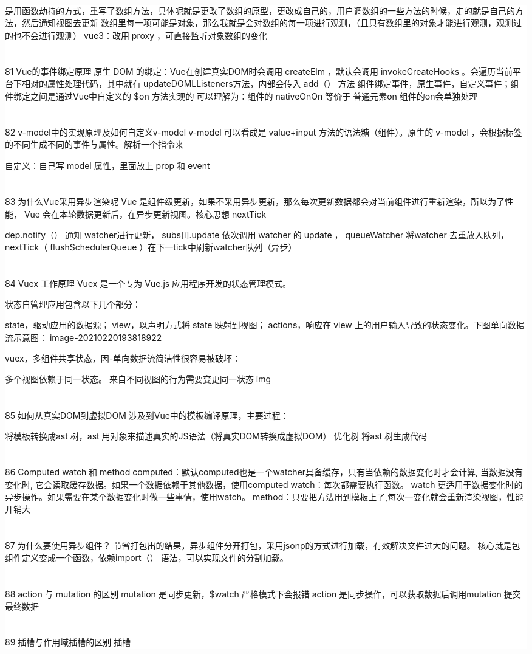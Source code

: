 是用函数劫持的方式，重写了数组方法，具体呢就是更改了数组的原型，更改成自己的，用户调数组的一些方法的时候，走的就是自己的方法，然后通知视图去更新
数组里每一项可能是对象，那么我就是会对数组的每一项进行观测，（且只有数组里的对象才能进行观测，观测过的也不会进行观测）
vue3：改用 proxy ，可直接监听对象数组的变化

#
81 Vue的事件绑定原理
原生 DOM 的绑定：Vue在创建真实DOM时会调用 createElm ，默认会调用 invokeCreateHooks 。会遍历当前平台下相对的属性处理代码，其中就有 updateDOMLListeners方法，内部会传入 add（） 方法
组件绑定事件，原生事件，自定义事件；组件绑定之间是通过Vue中自定义的 $on 方法实现的
可以理解为：组件的 nativeOnOn 等价于 普通元素on 组件的on会单独处理

#
82 v-model中的实现原理及如何自定义v-model
v-model 可以看成是 value+input 方法的语法糖（组件）。原生的 v-model ，会根据标签的不同生成不同的事件与属性。解析一个指令来

自定义：自己写 model 属性，里面放上 prop 和 event

#
83 为什么Vue采用异步渲染呢
Vue 是组件级更新，如果不采用异步更新，那么每次更新数据都会对当前组件进行重新渲染，所以为了性能， Vue 会在本轮数据更新后，在异步更新视图。核心思想 nextTick

dep.notify（） 通知 watcher进行更新， subs[i].update 依次调用 watcher 的 update ， queueWatcher 将watcher 去重放入队列， nextTick（ flushSchedulerQueue ）在下一tick中刷新watcher队列（异步）

#
84 Vuex 工作原理
Vuex 是一个专为 Vue.js 应用程序开发的状态管理模式。

状态自管理应用包含以下几个部分：

state，驱动应用的数据源；
view，以声明方式将 state 映射到视图；
actions，响应在 view 上的用户输入导致的状态变化。下图单向数据流示意图：
image-20210220193818922

vuex，多组件共享状态，因-单向数据流简洁性很容易被破坏：

多个视图依赖于同一状态。
来自不同视图的行为需要变更同一状态
img

#
85 如何从真实DOM到虚拟DOM
涉及到Vue中的模板编译原理，主要过程：

将模板转换成ast 树，ast 用对象来描述真实的JS语法（将真实DOM转换成虚拟DOM）
优化树
将ast 树生成代码
#
86 Computed watch 和 method
computed：默认computed也是一个watcher具备缓存，只有当依赖的数据变化时才会计算, 当数据没有变化时, 它会读取缓存数据。如果一个数据依赖于其他数据，使用computed
watch：每次都需要执行函数。 watch 更适用于数据变化时的异步操作。如果需要在某个数据变化时做一些事情，使用watch。
method：只要把方法用到模板上了,每次一变化就会重新渲染视图，性能开销大
#
87 为什么要使用异步组件？
节省打包出的结果，异步组件分开打包，采用jsonp的方式进行加载，有效解决文件过大的问题。
核心就是包组件定义变成一个函数，依赖import（） 语法，可以实现文件的分割加载。
#
88 action 与 mutation 的区别
mutation 是同步更新，$watch 严格模式下会报错
action 是同步操作，可以获取数据后调用mutation 提交最终数据
#
89 插槽与作用域插槽的区别
插槽
